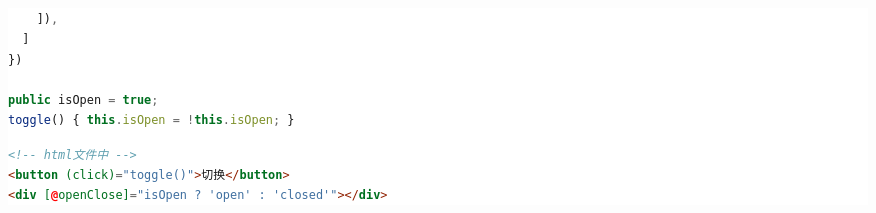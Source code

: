```javascript
    ]),
  ]
})

public isOpen = true;
toggle() { this.isOpen = !this.isOpen; }
```
```html
<!-- html文件中 -->
<button (click)="toggle()">切换</button>
<div [@openClose]="isOpen ? 'open' : 'closed'"></div>
```